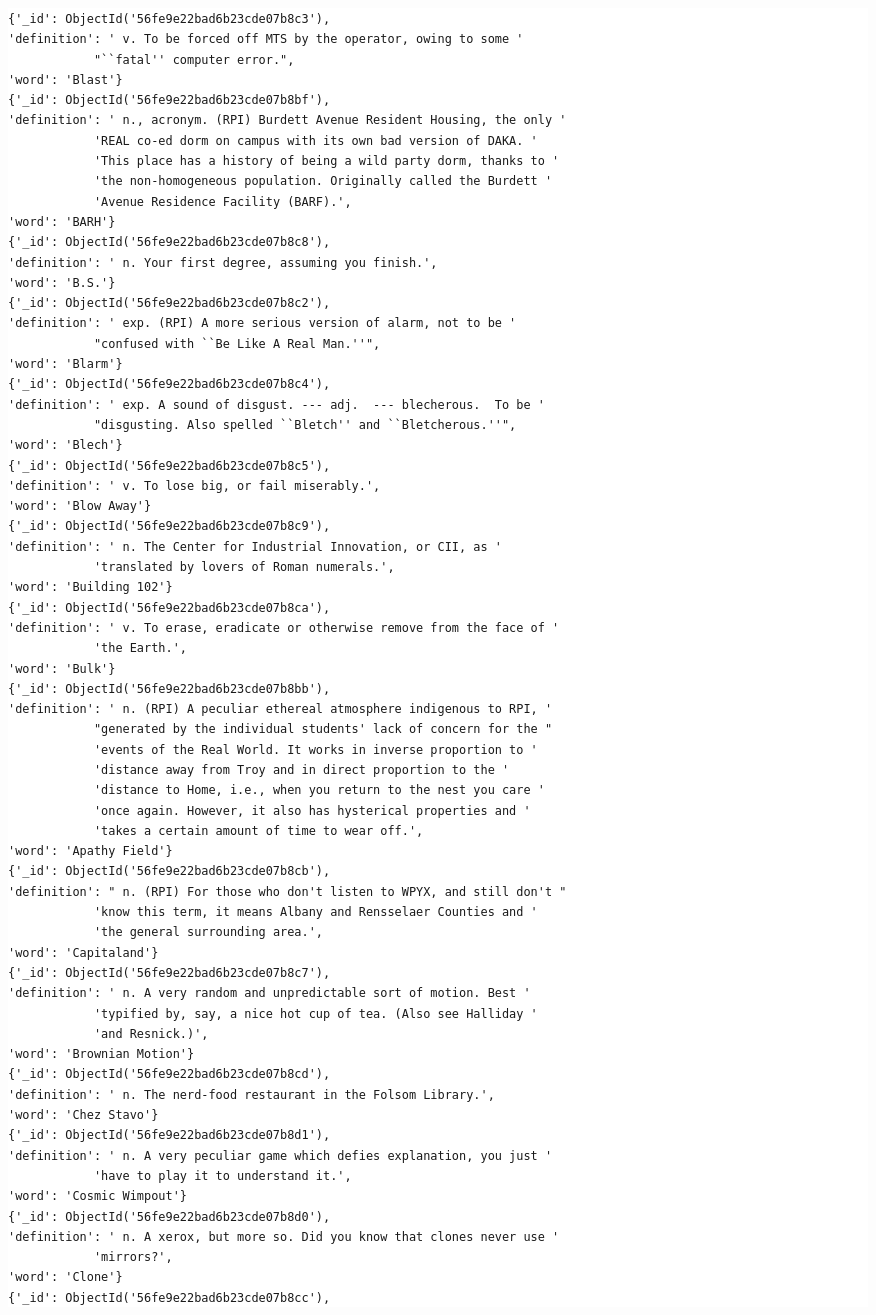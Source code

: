     {'_id': ObjectId('56fe9e22bad6b23cde07b8c3'),
    'definition': ' v. To be forced off MTS by the operator, owing to some '
                "``fatal'' computer error.",
    'word': 'Blast'}
    {'_id': ObjectId('56fe9e22bad6b23cde07b8bf'),
    'definition': ' n., acronym. (RPI) Burdett Avenue Resident Housing, the only '
                'REAL co-ed dorm on campus with its own bad version of DAKA. '
                'This place has a history of being a wild party dorm, thanks to '
                'the non-homogeneous population. Originally called the Burdett '
                'Avenue Residence Facility (BARF).',
    'word': 'BARH'}
    {'_id': ObjectId('56fe9e22bad6b23cde07b8c8'),
    'definition': ' n. Your first degree, assuming you finish.',
    'word': 'B.S.'}
    {'_id': ObjectId('56fe9e22bad6b23cde07b8c2'),
    'definition': ' exp. (RPI) A more serious version of alarm, not to be '
                "confused with ``Be Like A Real Man.''",
    'word': 'Blarm'}
    {'_id': ObjectId('56fe9e22bad6b23cde07b8c4'),
    'definition': ' exp. A sound of disgust. --- adj.  --- blecherous.  To be '
                "disgusting. Also spelled ``Bletch'' and ``Bletcherous.''",
    'word': 'Blech'}
    {'_id': ObjectId('56fe9e22bad6b23cde07b8c5'),
    'definition': ' v. To lose big, or fail miserably.',
    'word': 'Blow Away'}
    {'_id': ObjectId('56fe9e22bad6b23cde07b8c9'),
    'definition': ' n. The Center for Industrial Innovation, or CII, as '
                'translated by lovers of Roman numerals.',
    'word': 'Building 102'}
    {'_id': ObjectId('56fe9e22bad6b23cde07b8ca'),
    'definition': ' v. To erase, eradicate or otherwise remove from the face of '
                'the Earth.',
    'word': 'Bulk'}
    {'_id': ObjectId('56fe9e22bad6b23cde07b8bb'),
    'definition': ' n. (RPI) A peculiar ethereal atmosphere indigenous to RPI, '
                "generated by the individual students' lack of concern for the "
                'events of the Real World. It works in inverse proportion to '
                'distance away from Troy and in direct proportion to the '
                'distance to Home, i.e., when you return to the nest you care '
                'once again. However, it also has hysterical properties and '
                'takes a certain amount of time to wear off.',
    'word': 'Apathy Field'}
    {'_id': ObjectId('56fe9e22bad6b23cde07b8cb'),
    'definition': " n. (RPI) For those who don't listen to WPYX, and still don't "
                'know this term, it means Albany and Rensselaer Counties and '
                'the general surrounding area.',
    'word': 'Capitaland'}
    {'_id': ObjectId('56fe9e22bad6b23cde07b8c7'),
    'definition': ' n. A very random and unpredictable sort of motion. Best '
                'typified by, say, a nice hot cup of tea. (Also see Halliday '
                'and Resnick.)',
    'word': 'Brownian Motion'}
    {'_id': ObjectId('56fe9e22bad6b23cde07b8cd'),
    'definition': ' n. The nerd-food restaurant in the Folsom Library.',
    'word': 'Chez Stavo'}
    {'_id': ObjectId('56fe9e22bad6b23cde07b8d1'),
    'definition': ' n. A very peculiar game which defies explanation, you just '
                'have to play it to understand it.',
    'word': 'Cosmic Wimpout'}
    {'_id': ObjectId('56fe9e22bad6b23cde07b8d0'),
    'definition': ' n. A xerox, but more so. Did you know that clones never use '
                'mirrors?',
    'word': 'Clone'}
    {'_id': ObjectId('56fe9e22bad6b23cde07b8cc'),